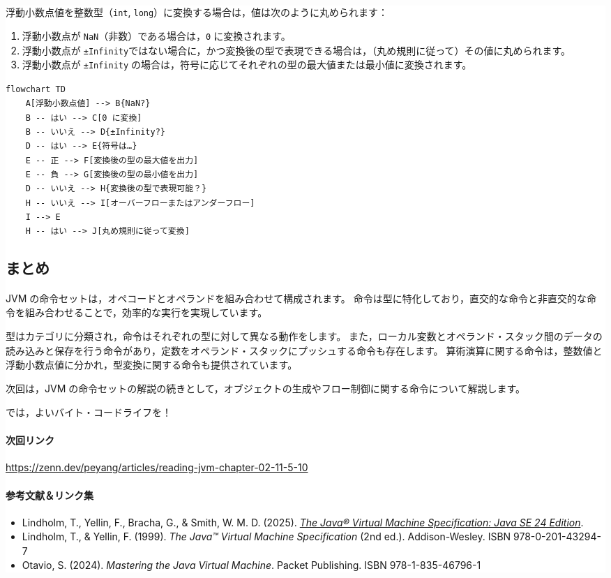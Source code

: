 浮動小数点値を整数型（`int`, `long`）に変換する場合は，値は次のように丸められます：

1. 浮動小数点が `NaN`（非数）である場合は，`0` に変換されます。
2. 浮動小数点が `±Infinity`ではない場合に，かつ変換後の型で表現できる場合は，（丸め規則に従って）その値に丸められます。
3. 浮動小数点が `±Infinity` の場合は，符号に応じてそれぞれの型の最大値または最小値に変換されます。

```mermaid
flowchart TD
    A[浮動小数点値] --> B{NaN?}
    B -- はい --> C[0 に変換]
    B -- いいえ --> D{±Infinity?}
    D -- はい --> E{符号は…}
    E -- 正 --> F[変換後の型の最大値を出力]
    E -- 負 --> G[変換後の型の最小値を出力]
    D -- いいえ --> H{変換後の型で表現可能？}
    H -- いいえ --> I[オーバーフローまたはアンダーフロー]
    I --> E
    H -- はい --> J[丸め規則に従って変換]
```

## まとめ

JVM の命令セットは，オペコードとオペランドを組み合わせて構成されます。
命令は型に特化しており，直交的な命令と非直交的な命令を組み合わせることで，効率的な実行を実現しています。

型はカテゴリに分類され，命令はそれぞれの型に対して異なる動作をします。
また，ローカル変数とオペランド・スタック間のデータの読み込みと保存を行う命令があり，定数をオペランド・スタックにプッシュする命令も存在します。
算術演算に関する命令は，整数値と浮動小数点値に分かれ，型変換に関する命令も提供されています。

次回は，JVM の命令セットの解説の続きとして，オブジェクトの生成やフロー制御に関する命令について解説します。

では，よいバイト・コードライフを！

#### 次回リンク

https://zenn.dev/peyang/articles/reading-jvm-chapter-02-11-5-10

#### 参考文献＆リンク集

+ Lindholm, T., Yellin, F., Bracha, G., & Smith, W. M. D. (2025). [*The Java® Virtual Machine Specification: Java SE 24 Edition*](https://docs.oracle.com/javase/specs/jvms/se24/html/).
+ Lindholm, T., & Yellin, F. (1999). *The Java™ Virtual Machine Specification* (2nd ed.). Addison-Wesley. ISBN 978-0-201-43294-7
+ Otavio, S. (2024). *Mastering the Java Virtual Machine*.  Packet Publishing. ISBN 978-1-835-46796-1
